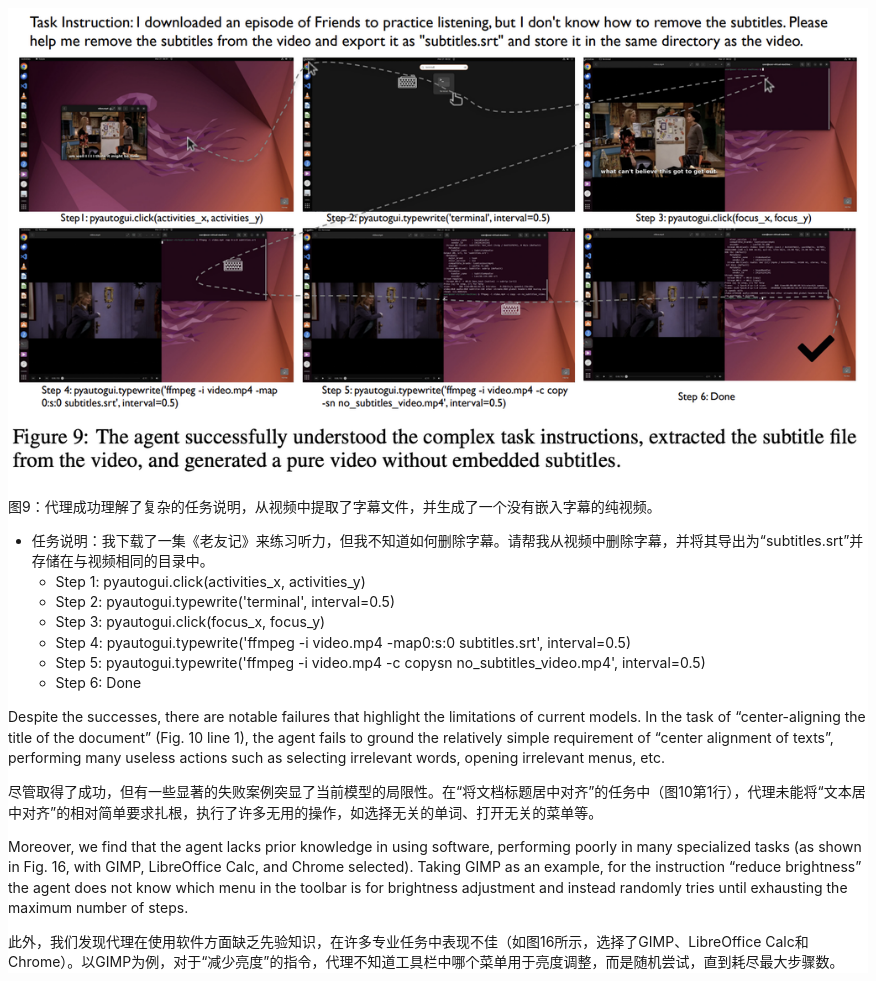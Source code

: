 ![](/images/2025/OSWorld/Figure9.png)

图9：代理成功理解了复杂的任务说明，从视频中提取了字幕文件，并生成了一个没有嵌入字幕的纯视频。

- 任务说明：我下载了一集《老友记》来练习听力，但我不知道如何删除字幕。请帮我从视频中删除字幕，并将其导出为“subtitles.srt”并存储在与视频相同的目录中。
    - Step 1: pyautogui.click(activities_x, activities_y)
    - Step 2: pyautogui.typewrite('terminal', interval=0.5)
    - Step 3: pyautogui.click(focus_x, focus_y)
    - Step 4: pyautogui.typewrite('ffmpeg -i video.mp4 -map0:s:0 subtitles.srt', interval=0.5)
    - Step 5: pyautogui.typewrite('ffmpeg -i video.mp4 -c copysn no_subtitles_video.mp4', interval=0.5)
    - Step 6: Done

Despite the successes, there are notable failures that highlight the limitations of current models. In
the task of “center-aligning the title of the document” (Fig. 10 line 1), the agent fails to ground the
relatively simple requirement of “center alignment of texts”, performing many useless actions such
as selecting irrelevant words, opening irrelevant menus, etc.

尽管取得了成功，但有一些显著的失败案例突显了当前模型的局限性。在“将文档标题居中对齐”的任务中（图10第1行），代理未能将“文本居中对齐”的相对简单要求扎根，执行了许多无用的操作，如选择无关的单词、打开无关的菜单等。

Moreover, we find that the agent lacks prior knowledge in using software, performing poorly in many
specialized tasks (as shown in Fig. 16, with GIMP, LibreOffice Calc, and Chrome selected). Taking
GIMP as an example, for the instruction “reduce brightness” the agent does not know which menu in
the toolbar is for brightness adjustment and instead randomly tries until exhausting the maximum
number of steps.

此外，我们发现代理在使用软件方面缺乏先验知识，在许多专业任务中表现不佳（如图16所示，选择了GIMP、LibreOffice Calc和Chrome）。以GIMP为例，对于“减少亮度”的指令，代理不知道工具栏中哪个菜单用于亮度调整，而是随机尝试，直到耗尽最大步骤数。
